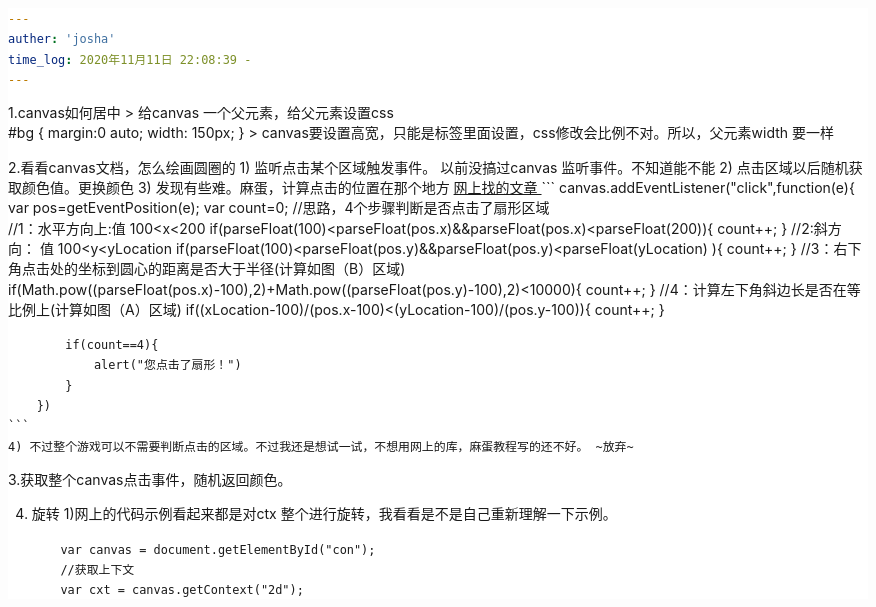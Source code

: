 ```yaml
---
auther: 'josha'
time_log: 2020年11月11日 22:08:39 -  
---
```



1.canvas如何居中
    > 给canvas 一个父元素，给父元素设置css   
    #bg {
        margin:0 auto;
        width: 150px;
    }
    > canvas要设置高宽，只能是标签里面设置，css修改会比例不对。所以，父元素width 要一样

2.看看canvas文档，怎么绘画圆圈的
    1) 监听点击某个区域触发事件。 以前没搞过canvas 监听事件。不知道能不能
    2) 点击区域以后随机获取颜色值。更换颜色
    3) 发现有些难。麻蛋，计算点击的位置在那个地方 
    [网上找的文章 ](https://blog.csdn.net/qq_20423863/article/details/90701917)
    ```
    canvas.addEventListener("click",function(e){
            var pos=getEventPosition(e);
            var count=0;
            //思路，4个步骤判断是否点击了扇形区域    
            //1：水平方向上:值  100<x<200
            if(parseFloat(100)<parseFloat(pos.x)&&parseFloat(pos.x)<parseFloat(200)){
                count++;
            }
            //2:斜方向：    值  100<y<yLocation
            if(parseFloat(100)<parseFloat(pos.y)&&parseFloat(pos.y)<parseFloat(yLocation) ){
                count++;
            }
            //3：右下角点击处的坐标到圆心的距离是否大于半径(计算如图（B）区域)
            if(Math.pow((parseFloat(pos.x)-100),2)+Math.pow((parseFloat(pos.y)-100),2)<10000){
                count++;
            }
            //4：计算左下角斜边长是否在等比例上(计算如图（A）区域)
            if((xLocation-100)/(pos.x-100)<(yLocation-100)/(pos.y-100)){
                count++;
            }
            
            if(count==4){
                alert("您点击了扇形！")
            }
        })
    ```
    4) 不过整个游戏可以不需要判断点击的区域。不过我还是想试一试，不想用网上的库，麻蛋教程写的还不好。 ~放弃~
3.获取整个canvas点击事件，随机返回颜色。

4. 旋转
    1)网上的代码示例看起来都是对ctx 整个进行旋转，我看看是不是自己重新理解一下示例。
    ```
        var canvas = document.getElementById("con");
        //获取上下文
        var cxt = canvas.getContext("2d");
